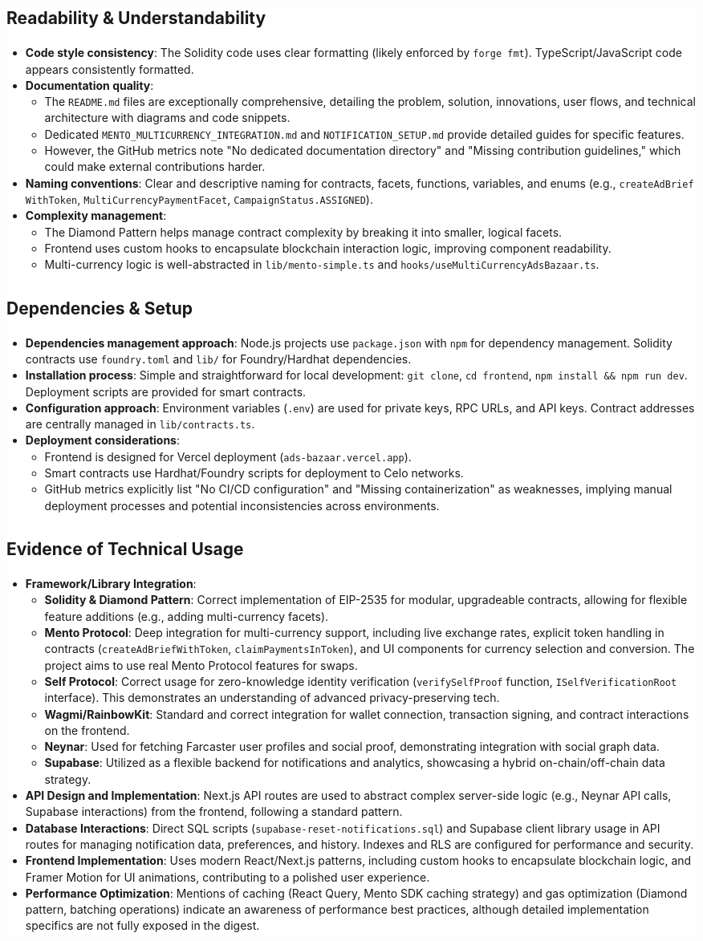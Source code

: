 ## Readability & Understandability
- **Code style consistency**: The Solidity code uses clear formatting (likely enforced by `forge fmt`). TypeScript/JavaScript code appears consistently formatted.
- **Documentation quality**:
    - The `README.md` files are exceptionally comprehensive, detailing the problem, solution, innovations, user flows, and technical architecture with diagrams and code snippets.
    - Dedicated `MENTO_MULTICURRENCY_INTEGRATION.md` and `NOTIFICATION_SETUP.md` provide detailed guides for specific features.
    - However, the GitHub metrics note "No dedicated documentation directory" and "Missing contribution guidelines," which could make external contributions harder.
- **Naming conventions**: Clear and descriptive naming for contracts, facets, functions, variables, and enums (e.g., `createAdBriefWithToken`, `MultiCurrencyPaymentFacet`, `CampaignStatus.ASSIGNED`).
- **Complexity management**:
    - The Diamond Pattern helps manage contract complexity by breaking it into smaller, logical facets.
    - Frontend uses custom hooks to encapsulate blockchain interaction logic, improving component readability.
    - Multi-currency logic is well-abstracted in `lib/mento-simple.ts` and `hooks/useMultiCurrencyAdsBazaar.ts`.

## Dependencies & Setup
- **Dependencies management approach**: Node.js projects use `package.json` with `npm` for dependency management. Solidity contracts use `foundry.toml` and `lib/` for Foundry/Hardhat dependencies.
- **Installation process**: Simple and straightforward for local development: `git clone`, `cd frontend`, `npm install && npm run dev`. Deployment scripts are provided for smart contracts.
- **Configuration approach**: Environment variables (`.env`) are used for private keys, RPC URLs, and API keys. Contract addresses are centrally managed in `lib/contracts.ts`.
- **Deployment considerations**:
    - Frontend is designed for Vercel deployment (`ads-bazaar.vercel.app`).
    - Smart contracts use Hardhat/Foundry scripts for deployment to Celo networks.
    - GitHub metrics explicitly list "No CI/CD configuration" and "Missing containerization" as weaknesses, implying manual deployment processes and potential inconsistencies across environments.

## Evidence of Technical Usage
- **Framework/Library Integration**:
    - **Solidity & Diamond Pattern**: Correct implementation of EIP-2535 for modular, upgradeable contracts, allowing for flexible feature additions (e.g., adding multi-currency facets).
    - **Mento Protocol**: Deep integration for multi-currency support, including live exchange rates, explicit token handling in contracts (`createAdBriefWithToken`, `claimPaymentsInToken`), and UI components for currency selection and conversion. The project aims to use real Mento Protocol features for swaps.
    - **Self Protocol**: Correct usage for zero-knowledge identity verification (`verifySelfProof` function, `ISelfVerificationRoot` interface). This demonstrates an understanding of advanced privacy-preserving tech.
    - **Wagmi/RainbowKit**: Standard and correct integration for wallet connection, transaction signing, and contract interactions on the frontend.
    - **Neynar**: Used for fetching Farcaster user profiles and social proof, demonstrating integration with social graph data.
    - **Supabase**: Utilized as a flexible backend for notifications and analytics, showcasing a hybrid on-chain/off-chain data strategy.
- **API Design and Implementation**: Next.js API routes are used to abstract complex server-side logic (e.g., Neynar API calls, Supabase interactions) from the frontend, following a standard pattern.
- **Database Interactions**: Direct SQL scripts (`supabase-reset-notifications.sql`) and Supabase client library usage in API routes for managing notification data, preferences, and history. Indexes and RLS are configured for performance and security.
- **Frontend Implementation**: Uses modern React/Next.js patterns, including custom hooks to encapsulate blockchain logic, and Framer Motion for UI animations, contributing to a polished user experience.
- **Performance Optimization**: Mentions of caching (React Query, Mento SDK caching strategy) and gas optimization (Diamond pattern, batching operations) indicate an awareness of performance best practices, although detailed implementation specifics are not fully exposed in the digest.
